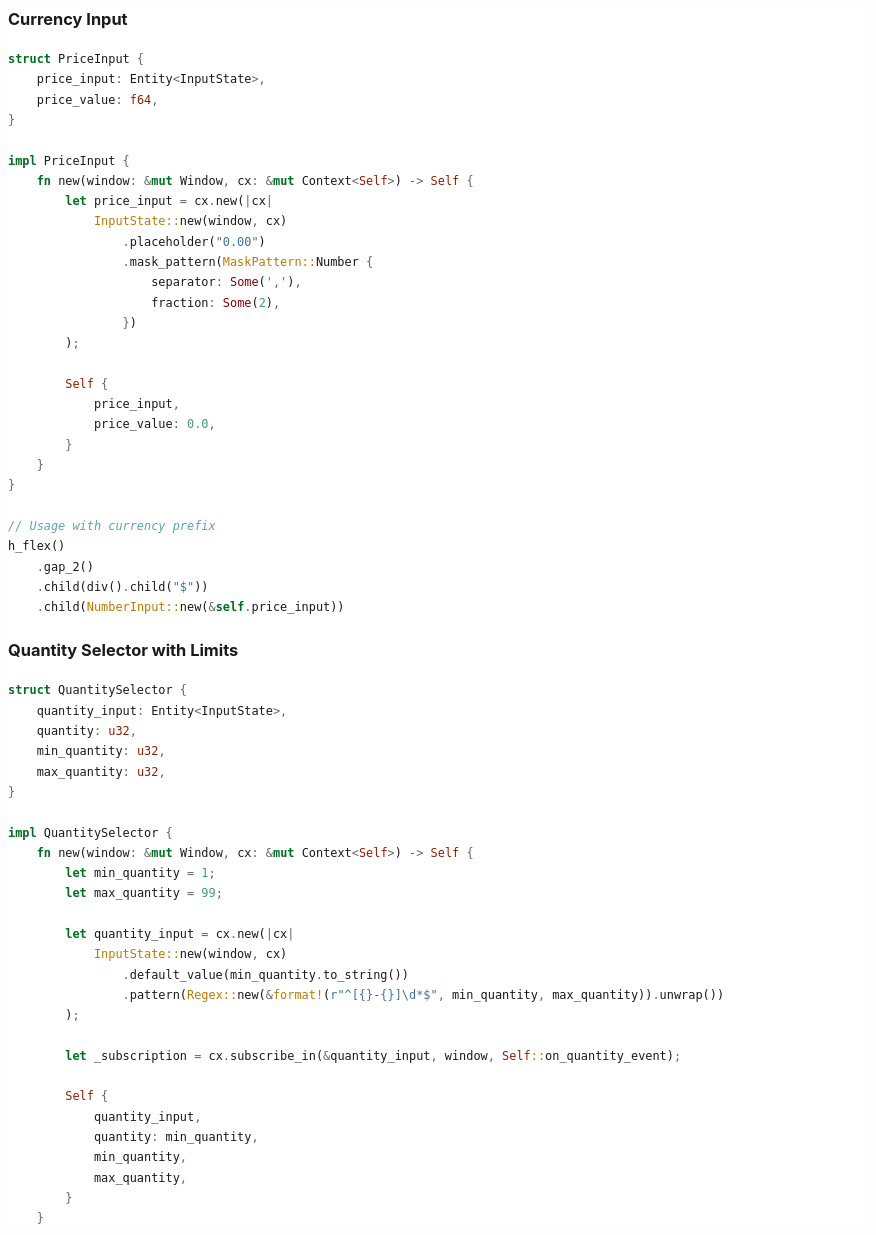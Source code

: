### Currency Input

```rust
struct PriceInput {
    price_input: Entity<InputState>,
    price_value: f64,
}

impl PriceInput {
    fn new(window: &mut Window, cx: &mut Context<Self>) -> Self {
        let price_input = cx.new(|cx|
            InputState::new(window, cx)
                .placeholder("0.00")
                .mask_pattern(MaskPattern::Number {
                    separator: Some(','),
                    fraction: Some(2),
                })
        );

        Self {
            price_input,
            price_value: 0.0,
        }
    }
}

// Usage with currency prefix
h_flex()
    .gap_2()
    .child(div().child("$"))
    .child(NumberInput::new(&self.price_input))
```

### Quantity Selector with Limits

```rust
struct QuantitySelector {
    quantity_input: Entity<InputState>,
    quantity: u32,
    min_quantity: u32,
    max_quantity: u32,
}

impl QuantitySelector {
    fn new(window: &mut Window, cx: &mut Context<Self>) -> Self {
        let min_quantity = 1;
        let max_quantity = 99;

        let quantity_input = cx.new(|cx|
            InputState::new(window, cx)
                .default_value(min_quantity.to_string())
                .pattern(Regex::new(&format!(r"^[{}-{}]\d*$", min_quantity, max_quantity)).unwrap())
        );

        let _subscription = cx.subscribe_in(&quantity_input, window, Self::on_quantity_event);

        Self {
            quantity_input,
            quantity: min_quantity,
            min_quantity,
            max_quantity,
        }
    }
```